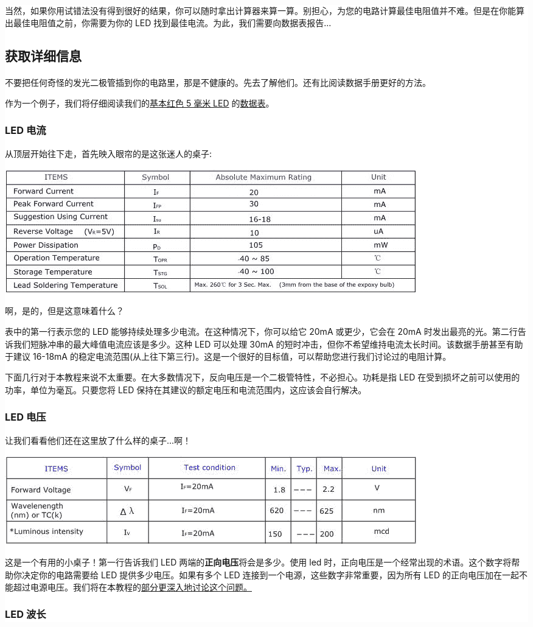 当然，如果你用试错法没有得到很好的结果，你可以随时拿出计算器来算一算。别担心，为您的电路计算最佳电阻值并不难。但是在你能算出最佳电阻值之前，你需要为你的 LED 找到最佳电流。为此，我们需要向数据表报告...

## 获取详细信息

不要把任何奇怪的发光二极管插到你的电路里，那是不健康的。先去了解他们。还有比阅读数据手册更好的方法。

作为一个例子，我们将仔细阅读我们的[基本红色 5 毫米 LED](https://www.sparkfun.com/products/9590) 的[数据表](http://www.sparkfun.com/datasheets/Components/LED/COM-09590-YSL-R531R3D-D2.pdf)。

### LED 电流

从顶层开始往下走，首先映入眼帘的是这张迷人的桌子:

[![alt text](img/e3536eafe37ee7db8741c369fbe2883c.png)](https://cdn.sparkfun.com/assets/8/a/5/0/2/51f20420ce395fe058000000.JPG)

啊，是的，但是这意味着什么？

表中的第一行表示您的 LED 能够持续处理多少电流。在这种情况下，你可以给它 20mA 或更少，它会在 20mA 时发出最亮的光。第二行告诉我们短脉冲串的最大峰值电流应该是多少。这种 LED 可以处理 30mA 的短时冲击，但你不希望维持电流太长时间。该数据手册甚至有助于建议 16-18mA 的稳定电流范围(从上往下第三行)。这是一个很好的目标值，可以帮助您进行我们讨论过的电阻计算。

下面几行对于本教程来说不太重要。在大多数情况下，反向电压是一个二极管特性，不必担心。功耗是指 LED 在受到损坏之前可以使用的功率，单位为毫瓦。只要您将 LED 保持在其建议的额定电压和电流范围内，这应该会自行解决。

### LED 电压

让我们看看他们还在这里放了什么样的桌子...啊！

[![alt text](img/4f634337fac62a2f83fbc49a5a642657.png)](https://cdn.sparkfun.com/assets/4/4/9/0/9/51f6d886ce395f8c67000006.jpg)

这是一个有用的小桌子！第一行告诉我们 LED 两端的**正向电压**将会是多少。使用 led 时，正向电压是一个经常出现的术语。这个数字将帮助你决定你的电路需要给 LED 提供多少电压。如果有多个 LED 连接到一个电源，这些数字非常重要，因为所有 LED 的正向电压加在一起不能超过电源电压。我们将在本教程的[部分更深入地讨论这个问题。](https://learn.sparkfun.com/tutorials/light-emitting-diodes-leds/delving-deeper)

### LED 波长
